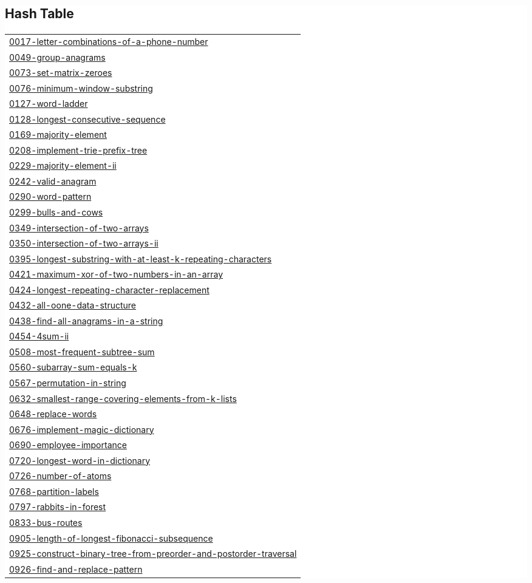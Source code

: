 ## Hash Table
|  |
| ------- |
| [0017-letter-combinations-of-a-phone-number](https://github.com/namanagrawal3/LeetCode/tree/master/0017-letter-combinations-of-a-phone-number) |
| [0049-group-anagrams](https://github.com/namanagrawal3/LeetCode/tree/master/0049-group-anagrams) |
| [0073-set-matrix-zeroes](https://github.com/namanagrawal3/LeetCode/tree/master/0073-set-matrix-zeroes) |
| [0076-minimum-window-substring](https://github.com/namanagrawal3/LeetCode/tree/master/0076-minimum-window-substring) |
| [0127-word-ladder](https://github.com/namanagrawal3/LeetCode/tree/master/0127-word-ladder) |
| [0128-longest-consecutive-sequence](https://github.com/namanagrawal3/LeetCode/tree/master/0128-longest-consecutive-sequence) |
| [0169-majority-element](https://github.com/namanagrawal3/LeetCode/tree/master/0169-majority-element) |
| [0208-implement-trie-prefix-tree](https://github.com/namanagrawal3/LeetCode/tree/master/0208-implement-trie-prefix-tree) |
| [0229-majority-element-ii](https://github.com/namanagrawal3/LeetCode/tree/master/0229-majority-element-ii) |
| [0242-valid-anagram](https://github.com/namanagrawal3/LeetCode/tree/master/0242-valid-anagram) |
| [0290-word-pattern](https://github.com/namanagrawal3/LeetCode/tree/master/0290-word-pattern) |
| [0299-bulls-and-cows](https://github.com/namanagrawal3/LeetCode/tree/master/0299-bulls-and-cows) |
| [0349-intersection-of-two-arrays](https://github.com/namanagrawal3/LeetCode/tree/master/0349-intersection-of-two-arrays) |
| [0350-intersection-of-two-arrays-ii](https://github.com/namanagrawal3/LeetCode/tree/master/0350-intersection-of-two-arrays-ii) |
| [0395-longest-substring-with-at-least-k-repeating-characters](https://github.com/namanagrawal3/LeetCode/tree/master/0395-longest-substring-with-at-least-k-repeating-characters) |
| [0421-maximum-xor-of-two-numbers-in-an-array](https://github.com/namanagrawal3/LeetCode/tree/master/0421-maximum-xor-of-two-numbers-in-an-array) |
| [0424-longest-repeating-character-replacement](https://github.com/namanagrawal3/LeetCode/tree/master/0424-longest-repeating-character-replacement) |
| [0432-all-oone-data-structure](https://github.com/namanagrawal3/LeetCode/tree/master/0432-all-oone-data-structure) |
| [0438-find-all-anagrams-in-a-string](https://github.com/namanagrawal3/LeetCode/tree/master/0438-find-all-anagrams-in-a-string) |
| [0454-4sum-ii](https://github.com/namanagrawal3/LeetCode/tree/master/0454-4sum-ii) |
| [0508-most-frequent-subtree-sum](https://github.com/namanagrawal3/LeetCode/tree/master/0508-most-frequent-subtree-sum) |
| [0560-subarray-sum-equals-k](https://github.com/namanagrawal3/LeetCode/tree/master/0560-subarray-sum-equals-k) |
| [0567-permutation-in-string](https://github.com/namanagrawal3/LeetCode/tree/master/0567-permutation-in-string) |
| [0632-smallest-range-covering-elements-from-k-lists](https://github.com/namanagrawal3/LeetCode/tree/master/0632-smallest-range-covering-elements-from-k-lists) |
| [0648-replace-words](https://github.com/namanagrawal3/LeetCode/tree/master/0648-replace-words) |
| [0676-implement-magic-dictionary](https://github.com/namanagrawal3/LeetCode/tree/master/0676-implement-magic-dictionary) |
| [0690-employee-importance](https://github.com/namanagrawal3/LeetCode/tree/master/0690-employee-importance) |
| [0720-longest-word-in-dictionary](https://github.com/namanagrawal3/LeetCode/tree/master/0720-longest-word-in-dictionary) |
| [0726-number-of-atoms](https://github.com/namanagrawal3/LeetCode/tree/master/0726-number-of-atoms) |
| [0768-partition-labels](https://github.com/namanagrawal3/LeetCode/tree/master/0768-partition-labels) |
| [0797-rabbits-in-forest](https://github.com/namanagrawal3/LeetCode/tree/master/0797-rabbits-in-forest) |
| [0833-bus-routes](https://github.com/namanagrawal3/LeetCode/tree/master/0833-bus-routes) |
| [0905-length-of-longest-fibonacci-subsequence](https://github.com/namanagrawal3/LeetCode/tree/master/0905-length-of-longest-fibonacci-subsequence) |
| [0925-construct-binary-tree-from-preorder-and-postorder-traversal](https://github.com/namanagrawal3/LeetCode/tree/master/0925-construct-binary-tree-from-preorder-and-postorder-traversal) |
| [0926-find-and-replace-pattern](https://github.com/namanagrawal3/LeetCode/tree/master/0926-find-and-replace-pattern) |